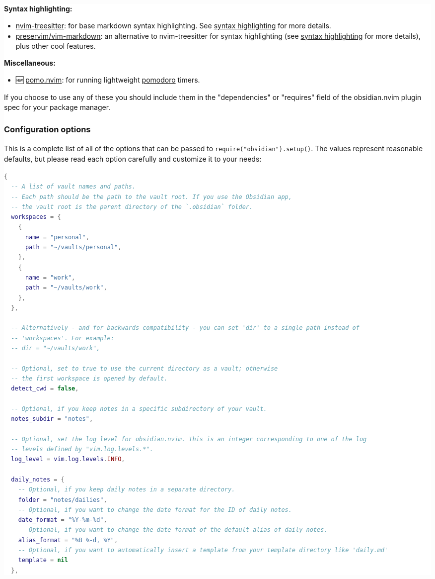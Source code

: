 **Syntax highlighting:**

- [nvim-treesitter](https://github.com/nvim-treesitter/nvim-treesitter): for base markdown syntax highlighting. See [syntax highlighting](#syntax-highlighting) for more details.
- [preservim/vim-markdown](https://github.com/preservim/vim-markdown): an alternative to nvim-treesitter for syntax highlighting (see [syntax highlighting](#syntax-highlighting) for more details), plus other cool features.

**Miscellaneous:**

- 🆕 [pomo.nvim](https://github.com/epwalsh/pomo.nvim): for running lightweight [pomodoro](https://en.wikipedia.org/wiki/Pomodoro_Technique) timers.

If you choose to use any of these you should include them in the "dependencies" or "requires" field of the obsidian.nvim plugin spec for your package manager.

### Configuration options

This is a complete list of all of the options that can be passed to `require("obsidian").setup()`. The values represent reasonable defaults, but please read each option carefully and customize it to your needs:

```lua
{
  -- A list of vault names and paths.
  -- Each path should be the path to the vault root. If you use the Obsidian app,
  -- the vault root is the parent directory of the `.obsidian` folder.
  workspaces = {
    {
      name = "personal",
      path = "~/vaults/personal",
    },
    {
      name = "work",
      path = "~/vaults/work",
    },
  },

  -- Alternatively - and for backwards compatibility - you can set 'dir' to a single path instead of
  -- 'workspaces'. For example:
  -- dir = "~/vaults/work",

  -- Optional, set to true to use the current directory as a vault; otherwise
  -- the first workspace is opened by default.
  detect_cwd = false,

  -- Optional, if you keep notes in a specific subdirectory of your vault.
  notes_subdir = "notes",

  -- Optional, set the log level for obsidian.nvim. This is an integer corresponding to one of the log
  -- levels defined by "vim.log.levels.*".
  log_level = vim.log.levels.INFO,

  daily_notes = {
    -- Optional, if you keep daily notes in a separate directory.
    folder = "notes/dailies",
    -- Optional, if you want to change the date format for the ID of daily notes.
    date_format = "%Y-%m-%d",
    -- Optional, if you want to change the date format of the default alias of daily notes.
    alias_format = "%B %-d, %Y",
    -- Optional, if you want to automatically insert a template from your template directory like 'daily.md'
    template = nil
  },
```